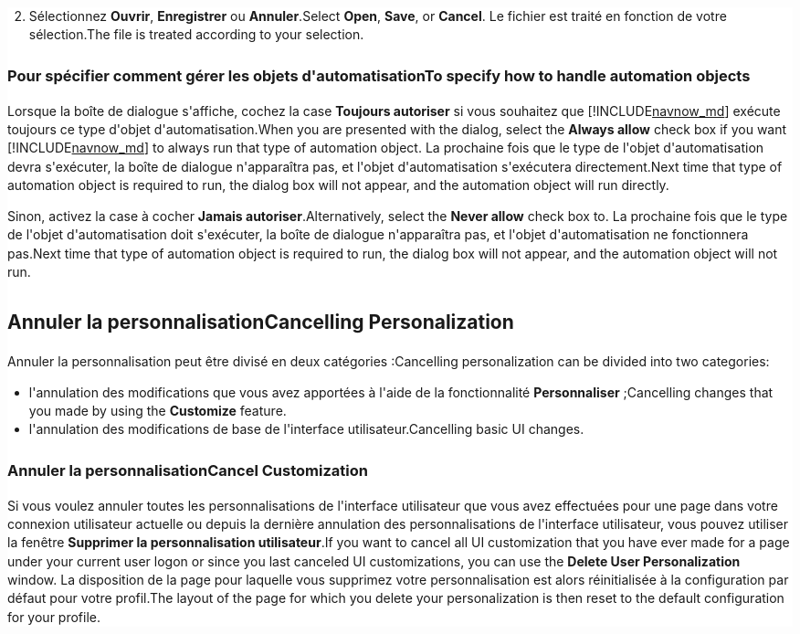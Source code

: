 2.  <span data-ttu-id="8452d-322">Sélectionnez **Ouvrir**, **Enregistrer** ou **Annuler**.</span><span class="sxs-lookup"><span data-stu-id="8452d-322">Select **Open**, **Save**, or **Cancel**.</span></span> <span data-ttu-id="8452d-323">Le fichier est traité en fonction de votre sélection.</span><span class="sxs-lookup"><span data-stu-id="8452d-323">The file is treated according to your selection.</span></span>  
  
### <a name="to-specify-how-to-handle-automation-objects"></a><span data-ttu-id="8452d-324">Pour spécifier comment gérer les objets d'automatisation</span><span class="sxs-lookup"><span data-stu-id="8452d-324">To specify how to handle automation objects</span></span>  
  
<span data-ttu-id="8452d-325">Lorsque la boîte de dialogue s'affiche, cochez la case **Toujours autoriser** si vous souhaitez que [!INCLUDE[navnow_md](includes/navnow_md.md)] exécute toujours ce type d'objet d'automatisation.</span><span class="sxs-lookup"><span data-stu-id="8452d-325">When you are presented with the dialog, select the **Always allow** check box if you want [!INCLUDE[navnow_md](includes/navnow_md.md)] to always run that type of automation object.</span></span> <span data-ttu-id="8452d-326">La prochaine fois que le type de l'objet d'automatisation devra s'exécuter, la boîte de dialogue n'apparaîtra pas, et l'objet d'automatisation s'exécutera directement.</span><span class="sxs-lookup"><span data-stu-id="8452d-326">Next time that type of automation object is required to run, the dialog box will not appear, and the automation object will run directly.</span></span>  
  
<span data-ttu-id="8452d-327">Sinon, activez la case à cocher **Jamais autoriser**.</span><span class="sxs-lookup"><span data-stu-id="8452d-327">Alternatively, select the **Never allow** check box to.</span></span> <span data-ttu-id="8452d-328">La prochaine fois que le type de l'objet d'automatisation doit s'exécuter, la boîte de dialogue n'apparaîtra pas, et l'objet d'automatisation ne fonctionnera pas.</span><span class="sxs-lookup"><span data-stu-id="8452d-328">Next time that type of automation object is required to run, the dialog box will not appear, and the automation object will not run.</span></span>  

## <span data-ttu-id="8452d-329"><a name="CancelPersonalization"></a>Annuler la personnalisation</span><span class="sxs-lookup"><span data-stu-id="8452d-329"><a name="CancelPersonalization"></a>Cancelling Personalization</span></span>
<span data-ttu-id="8452d-330">Annuler la personnalisation peut être divisé en deux catégories :</span><span class="sxs-lookup"><span data-stu-id="8452d-330">Cancelling personalization can be divided into two categories:</span></span>

-   <span data-ttu-id="8452d-331">l'annulation des modifications que vous avez apportées à l'aide de la fonctionnalité **Personnaliser** ;</span><span class="sxs-lookup"><span data-stu-id="8452d-331">Cancelling changes that you made by using the **Customize** feature.</span></span>
-   <span data-ttu-id="8452d-332">l'annulation des modifications de base de l'interface utilisateur.</span><span class="sxs-lookup"><span data-stu-id="8452d-332">Cancelling basic UI changes.</span></span> 

### <a name="cancel-customization"></a><span data-ttu-id="8452d-333">Annuler la personnalisation</span><span class="sxs-lookup"><span data-stu-id="8452d-333">Cancel Customization</span></span>
<span data-ttu-id="8452d-334">Si vous voulez annuler toutes les personnalisations de l'interface utilisateur que vous avez effectuées pour une page dans votre connexion utilisateur actuelle ou depuis la dernière annulation des personnalisations de l'interface utilisateur, vous pouvez utiliser la fenêtre **Supprimer la personnalisation utilisateur**.</span><span class="sxs-lookup"><span data-stu-id="8452d-334">If you want to cancel all UI customization that you have ever made for a page under your current user logon or since you last canceled UI customizations, you can use the **Delete User Personalization** window.</span></span> <span data-ttu-id="8452d-335">La disposition de la page pour laquelle vous supprimez votre personnalisation est alors réinitialisée à la configuration par défaut pour votre profil.</span><span class="sxs-lookup"><span data-stu-id="8452d-335">The layout of the page for which you delete your personalization is then reset to the default configuration for your profile.</span></span>  
  